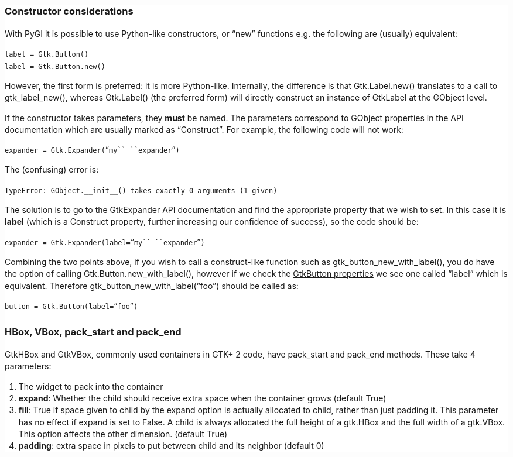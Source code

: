 ### Constructor considerations

With PyGI it is possible to use Python-like constructors, or “new”
functions e.g. the following are (usually) equivalent:

`label = Gtk.Button()`\
`label = Gtk.Button.new()`

However, the first form is preferred: it is more Python-like.
Internally, the difference is that Gtk.Label.new() translates to a call
to gtk\_label\_new(), whereas Gtk.Label() (the preferred form) will
directly construct an instance of GtkLabel at the GObject level.

If the constructor takes parameters, they **must** be named. The
parameters correspond to GObject properties in the API documentation
which are usually marked as “Construct”. For example, the following code
will not work:

`expander = Gtk.Expander(`“`my`` ``expander`”`)`

The (confusing) error is:

`TypeError: GObject.__init__() takes exactly 0 arguments (1 given)`

The solution is to go to the [GtkExpander API
documentation](http://developer.gnome.org/gtk3/3.2/GtkExpander.html#GtkExpander.properties)
and find the appropriate property that we wish to set. In this case it
is <b>label</b> (which is a Construct property, further increasing our
confidence of success), so the code should be:

`expander = Gtk.Expander(label=`“`my`` ``expander`”`)`

Combining the two points above, if you wish to call a construct-like
function such as gtk\_button\_new\_with\_label(), you do have the option
of calling Gtk.Button.new\_with\_label(), however if we check the
[GtkButton
properties](http://developer.gnome.org/gtk3/3.2/GtkButton.html#GtkButton.properties)
we see one called “label” which is equivalent. Therefore
gtk\_button\_new\_with\_label(“foo”) should be called as:

`button = Gtk.Button(label=`“`foo`”`)`

### HBox, VBox, pack\_start and pack\_end

GtkHBox and GtkVBox, commonly used containers in GTK+ 2 code, have
pack\_start and pack\_end methods. These take 4 parameters:

1.  The widget to pack into the container
2.  **expand**: Whether the child should receive extra space when the
    container grows (default True)
3.  **fill**: True if space given to child by the expand option is
    actually allocated to child, rather than just padding it. This
    parameter has no effect if expand is set to False. A child is always
    allocated the full height of a gtk.HBox and the full width of a
    gtk.VBox. This option affects the other dimension. (default True)
4.  **padding**: extra space in pixels to put between child and its
    neighbor (default 0)
